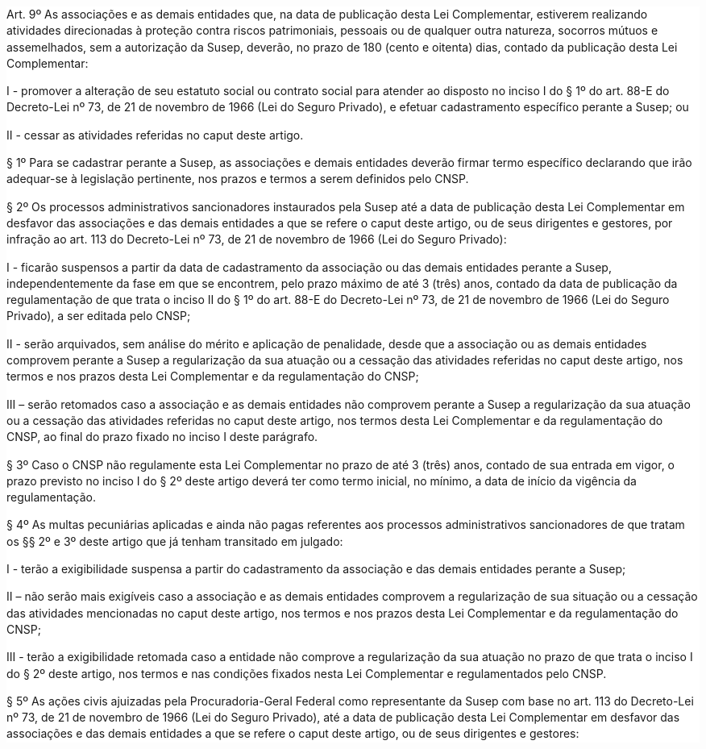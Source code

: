 Art. 9º As associações e as demais entidades que, na data de publicação desta Lei Complementar, estiverem realizando atividades direcionadas à proteção contra riscos patrimoniais, pessoais ou de qualquer outra natureza, socorros mútuos e assemelhados, sem a autorização da Susep, deverão, no prazo de 180 (cento e oitenta) dias, contado da publicação desta Lei Complementar:

I - promover a alteração de seu estatuto social ou contrato social para atender ao disposto no inciso I do § 1º do art. 88-E do Decreto-Lei nº 73, de 21 de novembro de 1966 (Lei do Seguro Privado), e efetuar cadastramento específico perante a Susep; ou

II - cessar as atividades referidas no caput deste artigo.

§ 1º Para se cadastrar perante a Susep, as associações e demais entidades deverão firmar termo específico declarando que irão adequar-se à legislação pertinente, nos prazos e termos a serem definidos pelo CNSP.

§ 2º Os processos administrativos sancionadores instaurados pela Susep até a data de publicação desta Lei Complementar em desfavor das associações e das demais entidades a que se refere o caput deste artigo, ou de seus dirigentes e gestores, por infração ao art. 113 do Decreto-Lei nº 73, de 21 de novembro de 1966 (Lei do Seguro Privado):

I - ficarão suspensos a partir da data de cadastramento da associação ou das demais entidades perante a Susep, independentemente da fase em que se encontrem, pelo prazo máximo de até 3 (três) anos, contado da data de publicação da regulamentação de que trata o inciso II do § 1º do art. 88-E do Decreto-Lei nº 73, de 21 de novembro de 1966 (Lei do Seguro Privado), a ser editada pelo CNSP;

II - serão arquivados, sem análise do mérito e aplicação de penalidade, desde que a associação ou as demais entidades comprovem perante a Susep a regularização da sua atuação ou a cessação das atividades referidas no caput deste artigo, nos termos e nos prazos desta Lei Complementar e da regulamentação do CNSP;

III – serão retomados caso a associação e as demais entidades não comprovem perante a Susep a regularização da sua atuação ou a cessação das atividades referidas no caput deste artigo, nos termos desta Lei Complementar e da regulamentação do CNSP, ao final do prazo fixado no inciso I deste parágrafo.

§ 3º Caso o CNSP não regulamente esta Lei Complementar no prazo de até 3 (três) anos, contado de sua entrada em vigor, o prazo previsto no inciso I do § 2º deste artigo deverá ter como termo inicial, no mínimo, a data de início da vigência da regulamentação.

§ 4º As multas pecuniárias aplicadas e ainda não pagas referentes aos processos administrativos sancionadores de que tratam os §§ 2º e 3º deste artigo que já tenham transitado em julgado:

I - terão a exigibilidade suspensa a partir do cadastramento da associação e das demais entidades perante a Susep;

II – não serão mais exigíveis caso a associação e as demais entidades comprovem a regularização de sua situação ou a cessação das atividades mencionadas no caput deste artigo, nos termos e nos prazos desta Lei Complementar e da regulamentação do CNSP;

III - terão a exigibilidade retomada caso a entidade não comprove a regularização da sua atuação no prazo de que trata o inciso I do § 2º deste artigo, nos termos e nas condições fixados nesta Lei Complementar e regulamentados pelo CNSP.

§ 5º As ações civis ajuizadas pela Procuradoria-Geral Federal como representante da Susep com base no art. 113 do Decreto-Lei nº 73, de 21 de novembro de 1966 (Lei do Seguro Privado), até a data de publicação desta Lei Complementar em desfavor das associações e das demais entidades a que se refere o caput deste artigo, ou de seus dirigentes e gestores:
